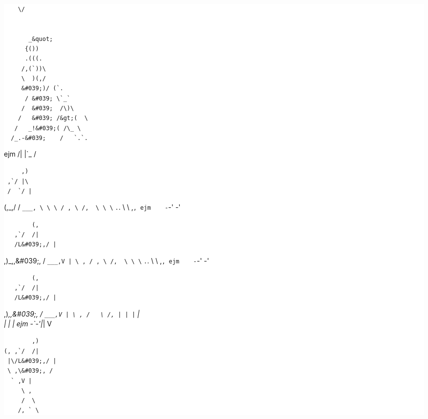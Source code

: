         \/


           _&quot;
          {())
          .(((.
         /,(`))\
         \  )(,/
         &#039;)/ (`.
          / &#039; \`_`
         /  &#039;  /\)\
        /   &#039; /&gt;(  \
       /   _!&#039;( /\_ \
      /_.-&#039;    /   `.`.
 ejm    /|   |`_
        \/



         ,)
     ,`/ |\
     /  `/ |
   (,_,/  /
    `___, \
         \ \
        / , \
       /,  \ \
       \`   `.`.
        \ \   \,`,
ejm    -`-&#039;    -&#039;

            (,
       ,`/  /|
       /L&#039;,/ |
   ,)_,,\&#039;, /
    `___,V |
         \ ,
        / , \
       /,  \ \
       \`   `.`.
        \ \   \,`,
ejm    -`-&#039;    -&#039;

            (,
       ,`/  /|
       /L&#039;,/ |
   ,)_,,\&#039;, /
    `___,V |
         \ ,
        /   \
       /, | |
       |` | \
       | \| |
ejm   -`-&#039;|_|
           V

            ,)
    (, ,`/  /|
     |\/L&#039;,/ |
     \ ,\&#039;, /
      ` ,V |
         \ ,
         /  \
        /, ` \